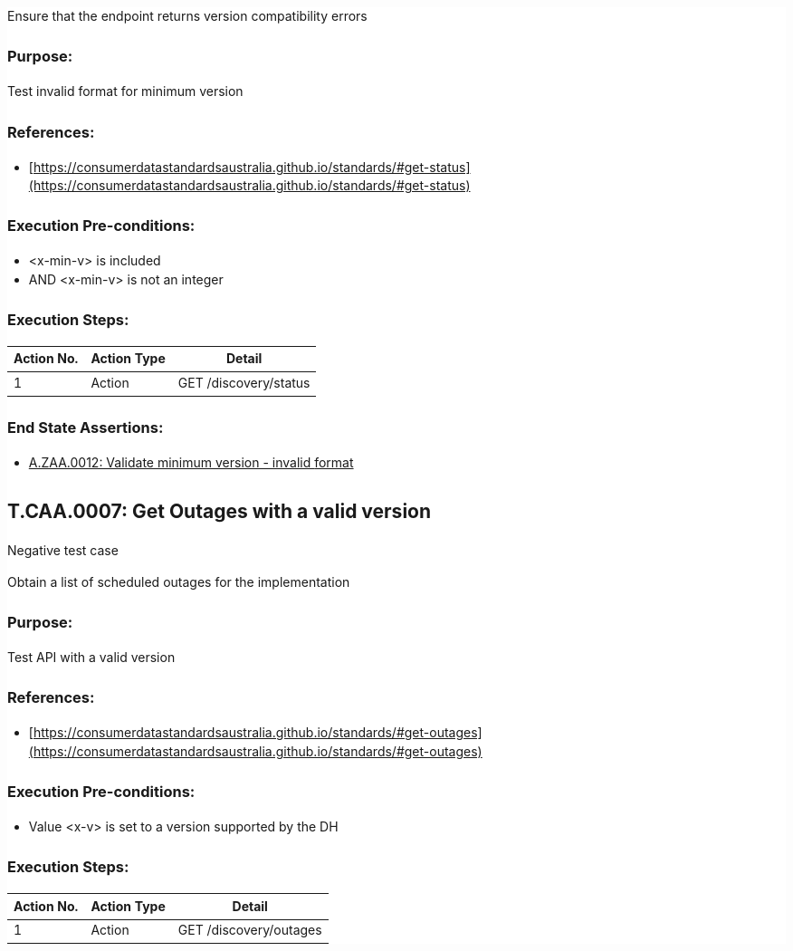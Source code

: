 Ensure that the endpoint returns version compatibility errors

### Purpose:

Test invalid format for minimum version

### References:

- [https://consumerdatastandardsaustralia.github.io/standards/#get-status](https://consumerdatastandardsaustralia.github.io/standards/#get-status)

### Execution Pre-conditions:

- &lt;x-min-v&gt; is included
- AND &lt;x-min-v&gt; is not an integer

### Execution Steps:

| Action No. | Action Type | Detail                |
| ---------- | ----------- | --------------------- |
| 1          | Action      | GET /discovery/status |

### End State Assertions:

- [A.ZAA.0012: Validate minimum version - invalid <x-min-v> format](#assertion-a.zaa.0012)

<a id="testcase-t.caa.0007"></a>

## T.CAA.0007: Get Outages with a valid version

Negative test case

Obtain a list of scheduled outages for the implementation

### Purpose:

Test API with a valid version

### References:

- [https://consumerdatastandardsaustralia.github.io/standards/#get-outages](https://consumerdatastandardsaustralia.github.io/standards/#get-outages)

### Execution Pre-conditions:

- Value &lt;x-v&gt; is set to a version supported by the DH

### Execution Steps:

| Action No. | Action Type | Detail                 |
| ---------- | ----------- | ---------------------- |
| 1          | Action      | GET /discovery/outages |
